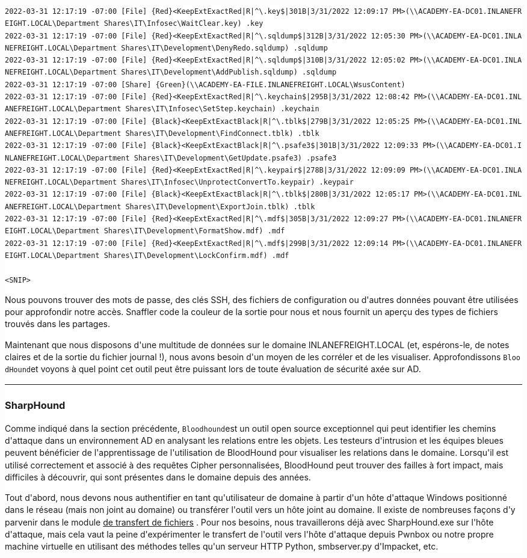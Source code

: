 ```
2022-03-31 12:17:19 -07:00 [File] {Red}<KeepExtExactRed|R|^\.key$|301B|3/31/2022 12:09:17 PM>(\\ACADEMY-EA-DC01.INLANEFREIGHT.LOCAL\Department Shares\IT\Infosec\WaitClear.key) .key
2022-03-31 12:17:19 -07:00 [File] {Red}<KeepExtExactRed|R|^\.sqldump$|312B|3/31/2022 12:05:30 PM>(\\ACADEMY-EA-DC01.INLANEFREIGHT.LOCAL\Department Shares\IT\Development\DenyRedo.sqldump) .sqldump
2022-03-31 12:17:19 -07:00 [File] {Red}<KeepExtExactRed|R|^\.sqldump$|310B|3/31/2022 12:05:02 PM>(\\ACADEMY-EA-DC01.INLANEFREIGHT.LOCAL\Department Shares\IT\Development\AddPublish.sqldump) .sqldump
2022-03-31 12:17:19 -07:00 [Share] {Green}(\\ACADEMY-EA-FILE.INLANEFREIGHT.LOCAL\WsusContent)
2022-03-31 12:17:19 -07:00 [File] {Red}<KeepExtExactRed|R|^\.keychain$|295B|3/31/2022 12:08:42 PM>(\\ACADEMY-EA-DC01.INLANEFREIGHT.LOCAL\Department Shares\IT\Infosec\SetStep.keychain) .keychain
2022-03-31 12:17:19 -07:00 [File] {Black}<KeepExtExactBlack|R|^\.tblk$|279B|3/31/2022 12:05:25 PM>(\\ACADEMY-EA-DC01.INLANEFREIGHT.LOCAL\Department Shares\IT\Development\FindConnect.tblk) .tblk
2022-03-31 12:17:19 -07:00 [File] {Black}<KeepExtExactBlack|R|^\.psafe3$|301B|3/31/2022 12:09:33 PM>(\\ACADEMY-EA-DC01.INLANEFREIGHT.LOCAL\Department Shares\IT\Development\GetUpdate.psafe3) .psafe3
2022-03-31 12:17:19 -07:00 [File] {Red}<KeepExtExactRed|R|^\.keypair$|278B|3/31/2022 12:09:09 PM>(\\ACADEMY-EA-DC01.INLANEFREIGHT.LOCAL\Department Shares\IT\Infosec\UnprotectConvertTo.keypair) .keypair
2022-03-31 12:17:19 -07:00 [File] {Black}<KeepExtExactBlack|R|^\.tblk$|280B|3/31/2022 12:05:17 PM>(\\ACADEMY-EA-DC01.INLANEFREIGHT.LOCAL\Department Shares\IT\Development\ExportJoin.tblk) .tblk
2022-03-31 12:17:19 -07:00 [File] {Red}<KeepExtExactRed|R|^\.mdf$|305B|3/31/2022 12:09:27 PM>(\\ACADEMY-EA-DC01.INLANEFREIGHT.LOCAL\Department Shares\IT\Development\FormatShow.mdf) .mdf
2022-03-31 12:17:19 -07:00 [File] {Red}<KeepExtExactRed|R|^\.mdf$|299B|3/31/2022 12:09:14 PM>(\\ACADEMY-EA-DC01.INLANEFREIGHT.LOCAL\Department Shares\IT\Development\LockConfirm.mdf) .mdf

<SNIP>

```

Nous pouvons trouver des mots de passe, des clés SSH, des fichiers de configuration ou d'autres données pouvant être utilisées pour approfondir notre accès. Snaffler code la couleur de la sortie pour nous et nous fournit un aperçu des types de fichiers trouvés dans les partages.

Maintenant que nous disposons d'une multitude de données sur le domaine INLANEFREIGHT.LOCAL (et, espérons-le, de notes claires et de la sortie du fichier journal !), nous avons besoin d'un moyen de les corréler et de les visualiser. Approfondissons `BloodHound`et voyons à quel point cet outil peut être puissant lors de toute évaluation de sécurité axée sur AD.

* * * * *

### SharpHound

Comme indiqué dans la section précédente, `Bloodhound`est un outil open source exceptionnel qui peut identifier les chemins d'attaque dans un environnement AD en analysant les relations entre les objets. Les testeurs d'intrusion et les équipes bleues peuvent bénéficier de l'apprentissage de l'utilisation de BloodHound pour visualiser les relations dans le domaine. Lorsqu'il est utilisé correctement et associé à des requêtes Cipher personnalisées, BloodHound peut trouver des failles à fort impact, mais difficiles à découvrir, qui sont présentes dans le domaine depuis des années.

Tout d'abord, nous devons nous authentifier en tant qu'utilisateur de domaine à partir d'un hôte d'attaque Windows positionné dans le réseau (mais non joint au domaine) ou transférer l'outil vers un hôte joint au domaine. Il existe de nombreuses façons d'y parvenir dans le module [de transfert de fichiers](https://academy.hackthebox.com/course/preview/file-transfers) . Pour nos besoins, nous travaillerons déjà avec SharpHound.exe sur l'hôte d'attaque, mais cela vaut la peine d'expérimenter le transfert de l'outil vers l'hôte d'attaque depuis Pwnbox ou notre propre machine virtuelle en utilisant des méthodes telles qu'un serveur HTTP Python, smbserver.py d'Impacket, etc.
